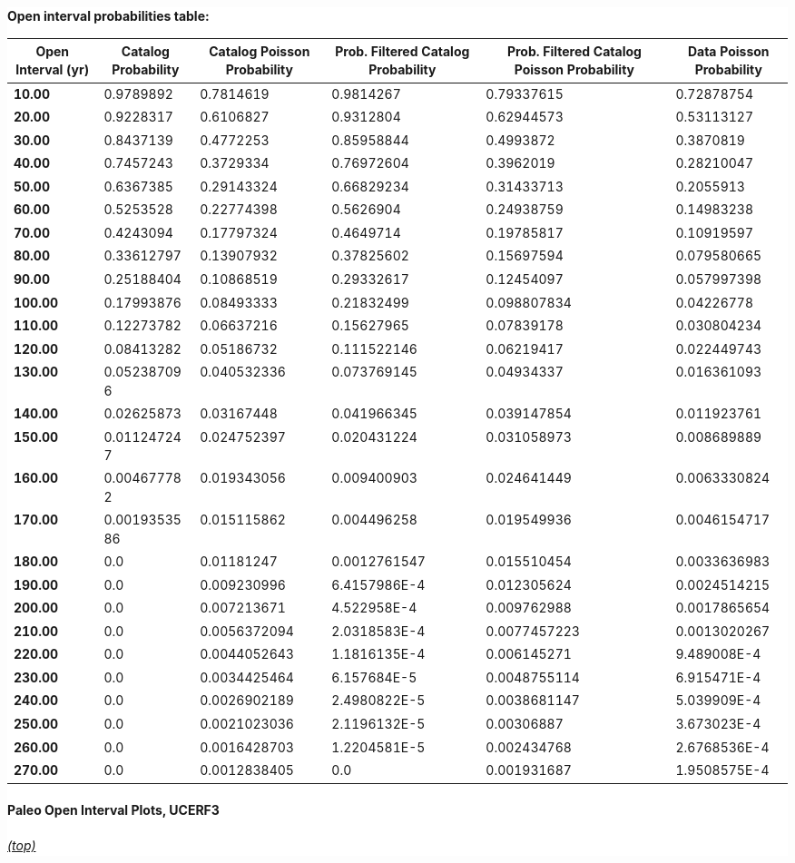 **Open interval probabilities table:**

| **Open Interval (yr)** | Catalog Probability | Catalog Poisson Probability | Prob. Filtered Catalog Probability | Prob. Filtered Catalog Poisson Probability | Data Poisson Probability |
|-----|-----|-----|-----|-----|-----|
| **10.00** | 0.9789892 | 0.7814619 | 0.9814267 | 0.79337615 | 0.72878754 |
| **20.00** | 0.9228317 | 0.6106827 | 0.9312804 | 0.62944573 | 0.53113127 |
| **30.00** | 0.8437139 | 0.4772253 | 0.85958844 | 0.4993872 | 0.3870819 |
| **40.00** | 0.7457243 | 0.3729334 | 0.76972604 | 0.3962019 | 0.28210047 |
| **50.00** | 0.6367385 | 0.29143324 | 0.66829234 | 0.31433713 | 0.2055913 |
| **60.00** | 0.5253528 | 0.22774398 | 0.5626904 | 0.24938759 | 0.14983238 |
| **70.00** | 0.4243094 | 0.17797324 | 0.4649714 | 0.19785817 | 0.10919597 |
| **80.00** | 0.33612797 | 0.13907932 | 0.37825602 | 0.15697594 | 0.079580665 |
| **90.00** | 0.25188404 | 0.10868519 | 0.29332617 | 0.12454097 | 0.057997398 |
| **100.00** | 0.17993876 | 0.08493333 | 0.21832499 | 0.098807834 | 0.04226778 |
| **110.00** | 0.12273782 | 0.06637216 | 0.15627965 | 0.07839178 | 0.030804234 |
| **120.00** | 0.08413282 | 0.05186732 | 0.111522146 | 0.06219417 | 0.022449743 |
| **130.00** | 0.052387096 | 0.040532336 | 0.073769145 | 0.04934337 | 0.016361093 |
| **140.00** | 0.02625873 | 0.03167448 | 0.041966345 | 0.039147854 | 0.011923761 |
| **150.00** | 0.011247247 | 0.024752397 | 0.020431224 | 0.031058973 | 0.008689889 |
| **160.00** | 0.004677782 | 0.019343056 | 0.009400903 | 0.024641449 | 0.0063330824 |
| **170.00** | 0.0019353586 | 0.015115862 | 0.004496258 | 0.019549936 | 0.0046154717 |
| **180.00** | 0.0 | 0.01181247 | 0.0012761547 | 0.015510454 | 0.0033636983 |
| **190.00** | 0.0 | 0.009230996 | 6.4157986E-4 | 0.012305624 | 0.0024514215 |
| **200.00** | 0.0 | 0.007213671 | 4.522958E-4 | 0.009762988 | 0.0017865654 |
| **210.00** | 0.0 | 0.0056372094 | 2.0318583E-4 | 0.0077457223 | 0.0013020267 |
| **220.00** | 0.0 | 0.0044052643 | 1.1816135E-4 | 0.006145271 | 9.489008E-4 |
| **230.00** | 0.0 | 0.0034425464 | 6.157684E-5 | 0.0048755114 | 6.915471E-4 |
| **240.00** | 0.0 | 0.0026902189 | 2.4980822E-5 | 0.0038681147 | 5.039909E-4 |
| **250.00** | 0.0 | 0.0021023036 | 2.1196132E-5 | 0.00306887 | 3.673023E-4 |
| **260.00** | 0.0 | 0.0016428703 | 1.2204581E-5 | 0.002434768 | 2.6768536E-4 |
| **270.00** | 0.0 | 0.0012838405 | 0.0 | 0.001931687 | 1.9508575E-4 |

#### Paleo Open Interval Plots, UCERF3
*[(top)](#a0_001b0_009)*
